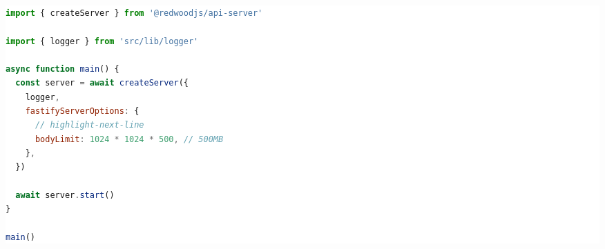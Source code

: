 ```js title="api/server.js"
import { createServer } from '@redwoodjs/api-server'

import { logger } from 'src/lib/logger'

async function main() {
  const server = await createServer({
    logger,
    fastifyServerOptions: {
      // highlight-next-line
      bodyLimit: 1024 * 1024 * 500, // 500MB
    },
  })

  await server.start()
}

main()
```
